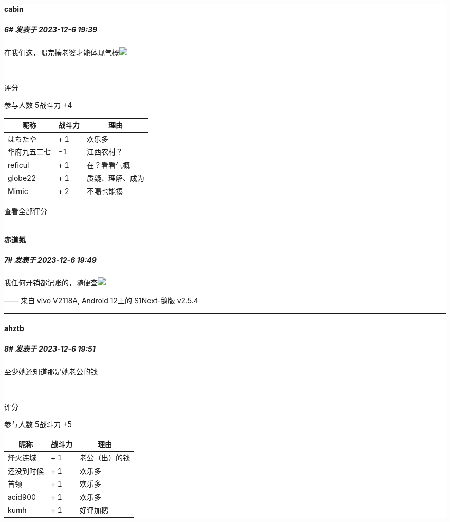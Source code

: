 ####  cabin  
##### 6#       发表于 2023-12-6 19:39

在我们这，喝完揍老婆才能体现气概<img src="https://static.saraba1st.com/image/smiley/face2017/072.png" referrerpolicy="no-referrer">

﹍﹍﹍

评分

 参与人数 5战斗力 +4

|昵称|战斗力|理由|
|----|---|---|
| はちたや| + 1|欢乐多|
| 华府九五二七|-1|江西农村？|
| reficul| + 1|在？看看气概|
| globe22| + 1|质疑、理解、成为|
| Mimic| + 2|不喝也能揍|

查看全部评分

*****

####  赤道氮  
##### 7#       发表于 2023-12-6 19:49

我任何开销都记账的，随便查<img src="https://static.saraba1st.com/image/smiley/face2017/035.png" referrerpolicy="no-referrer">

—— 来自 vivo V2118A, Android 12上的 [S1Next-鹅版](https://github.com/ykrank/S1-Next/releases) v2.5.4

*****

####  ahztb  
##### 8#       发表于 2023-12-6 19:51

至少她还知道那是她老公的钱

﹍﹍﹍

评分

 参与人数 5战斗力 +5

|昵称|战斗力|理由|
|----|---|---|
| 烽火连城| + 1|老公（出）的钱|
| 还没到时候| + 1|欢乐多|
| 首领| + 1|欢乐多|
| acid900| + 1|欢乐多|
| kumh| + 1|好评加鹅|
